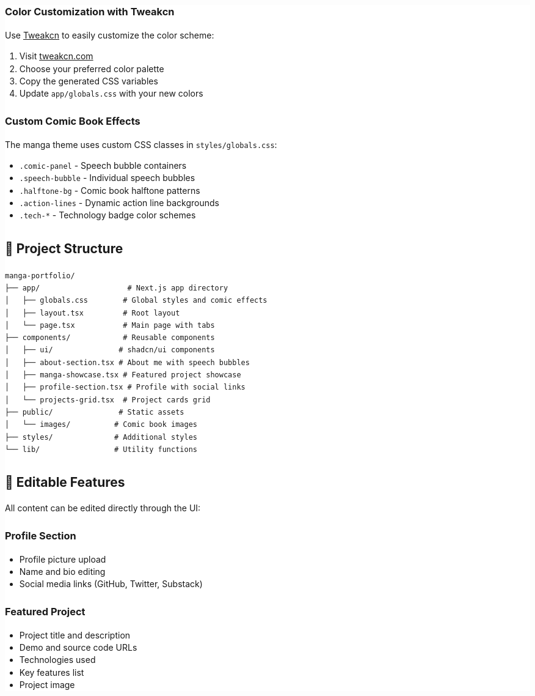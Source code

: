 ### Color Customization with Tweakcn

Use [Tweakcn](https://www.tweakcn.com/) to easily customize the color scheme:

1. Visit [tweakcn.com](https://www.tweakcn.com/)
2. Choose your preferred color palette
3. Copy the generated CSS variables
4. Update `app/globals.css` with your new colors

### Custom Comic Book Effects

The manga theme uses custom CSS classes in `styles/globals.css`:

- `.comic-panel` - Speech bubble containers
- `.speech-bubble` - Individual speech bubbles  
- `.halftone-bg` - Comic book halftone patterns
- `.action-lines` - Dynamic action line backgrounds
- `.tech-*` - Technology badge color schemes

## 📁 Project Structure

```
manga-portfolio/
├── app/                    # Next.js app directory
│   ├── globals.css        # Global styles and comic effects
│   ├── layout.tsx         # Root layout
│   └── page.tsx           # Main page with tabs
├── components/            # Reusable components
│   ├── ui/               # shadcn/ui components
│   ├── about-section.tsx # About me with speech bubbles
│   ├── manga-showcase.tsx # Featured project showcase
│   ├── profile-section.tsx # Profile with social links
│   └── projects-grid.tsx  # Project cards grid
├── public/               # Static assets
│   └── images/          # Comic book images
├── styles/              # Additional styles
└── lib/                 # Utility functions
```

## 🎯 Editable Features

All content can be edited directly through the UI:

### Profile Section
- Profile picture upload
- Name and bio editing
- Social media links (GitHub, Twitter, Substack)

### Featured Project
- Project title and description
- Demo and source code URLs
- Technologies used
- Key features list
- Project image
